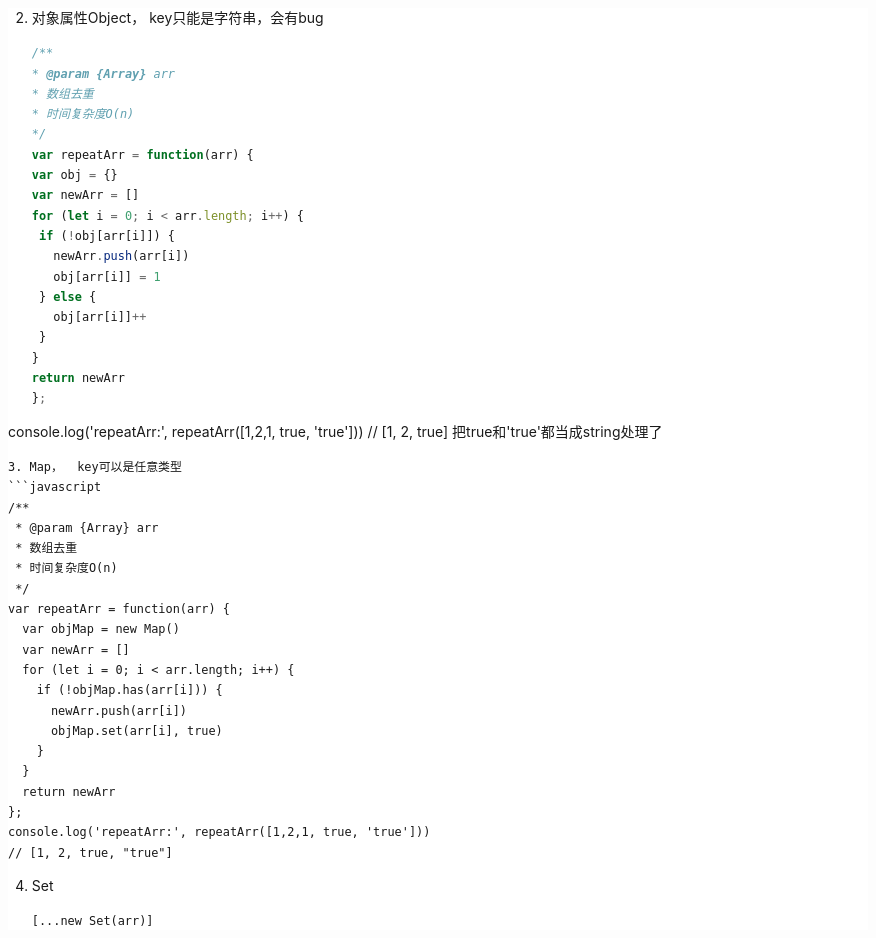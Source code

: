 2. 对象属性Object， key只能是字符串，会有bug
   
   ```javascript
   /**
   * @param {Array} arr
   * 数组去重
   * 时间复杂度O(n)
   */
   var repeatArr = function(arr) {
   var obj = {}
   var newArr = []
   for (let i = 0; i < arr.length; i++) {
    if (!obj[arr[i]]) {
      newArr.push(arr[i])
      obj[arr[i]] = 1
    } else {
      obj[arr[i]]++
    }
   }
   return newArr
   };
   ```

console.log('repeatArr:', repeatArr([1,2,1, true, 'true']))
// [1, 2, true] 把true和'true'都当成string处理了

```
3. Map，  key可以是任意类型
```javascript
/**
 * @param {Array} arr
 * 数组去重
 * 时间复杂度O(n)
 */
var repeatArr = function(arr) {
  var objMap = new Map()
  var newArr = []
  for (let i = 0; i < arr.length; i++) {
    if (!objMap.has(arr[i])) {
      newArr.push(arr[i])
      objMap.set(arr[i], true)
    }
  }
  return newArr
};
console.log('repeatArr:', repeatArr([1,2,1, true, 'true']))
// [1, 2, true, "true"]
```

4. Set
   
   ```
   [...new Set(arr)]
   ```
